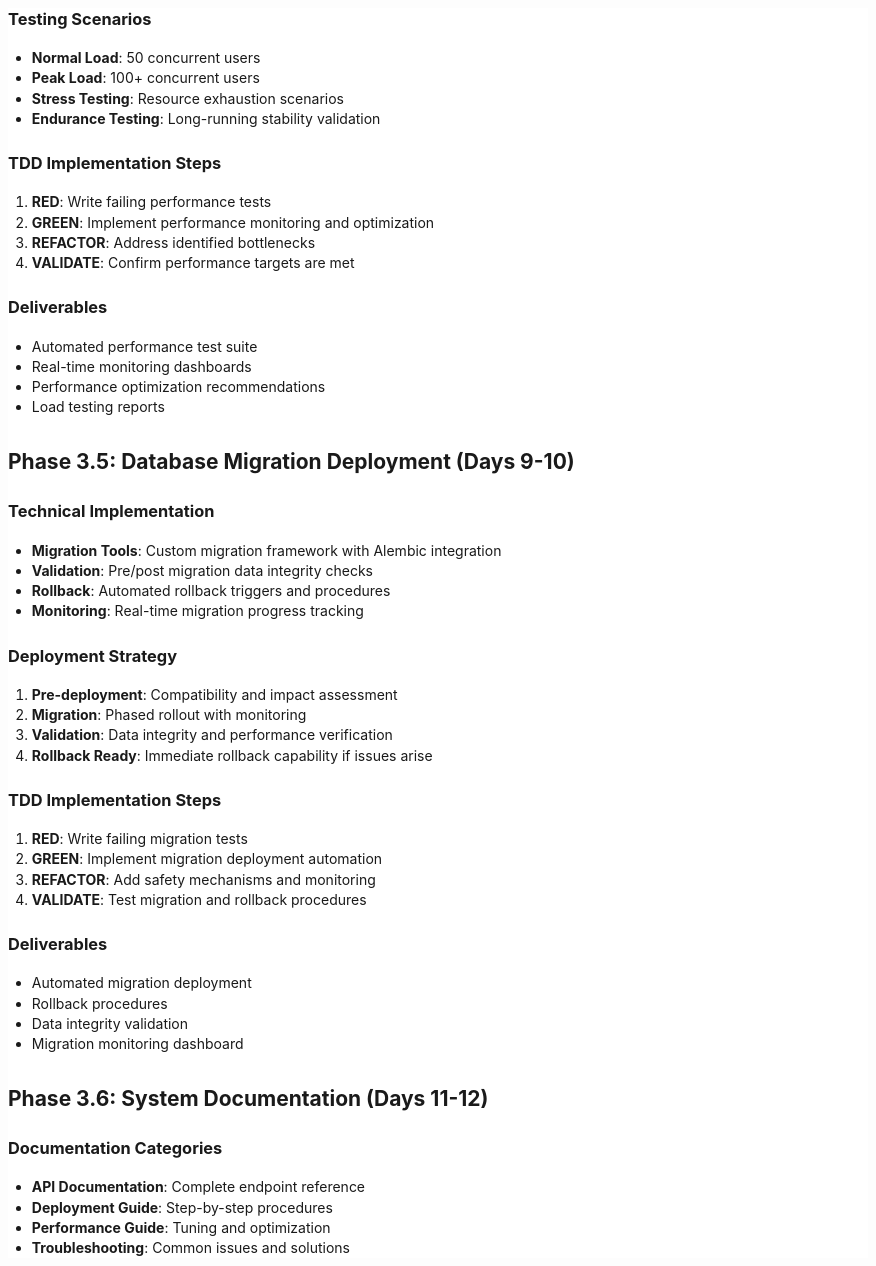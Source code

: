 ### Testing Scenarios
- **Normal Load**: 50 concurrent users
- **Peak Load**: 100+ concurrent users
- **Stress Testing**: Resource exhaustion scenarios
- **Endurance Testing**: Long-running stability validation

### TDD Implementation Steps
1. **RED**: Write failing performance tests
2. **GREEN**: Implement performance monitoring and optimization
3. **REFACTOR**: Address identified bottlenecks
4. **VALIDATE**: Confirm performance targets are met

### Deliverables
- Automated performance test suite
- Real-time monitoring dashboards
- Performance optimization recommendations
- Load testing reports

## Phase 3.5: Database Migration Deployment (Days 9-10)

### Technical Implementation
- **Migration Tools**: Custom migration framework with Alembic integration
- **Validation**: Pre/post migration data integrity checks
- **Rollback**: Automated rollback triggers and procedures
- **Monitoring**: Real-time migration progress tracking

### Deployment Strategy
1. **Pre-deployment**: Compatibility and impact assessment
2. **Migration**: Phased rollout with monitoring
3. **Validation**: Data integrity and performance verification
4. **Rollback Ready**: Immediate rollback capability if issues arise

### TDD Implementation Steps
1. **RED**: Write failing migration tests
2. **GREEN**: Implement migration deployment automation
3. **REFACTOR**: Add safety mechanisms and monitoring
4. **VALIDATE**: Test migration and rollback procedures

### Deliverables
- Automated migration deployment
- Rollback procedures
- Data integrity validation
- Migration monitoring dashboard

## Phase 3.6: System Documentation (Days 11-12)

### Documentation Categories
- **API Documentation**: Complete endpoint reference
- **Deployment Guide**: Step-by-step procedures
- **Performance Guide**: Tuning and optimization
- **Troubleshooting**: Common issues and solutions
